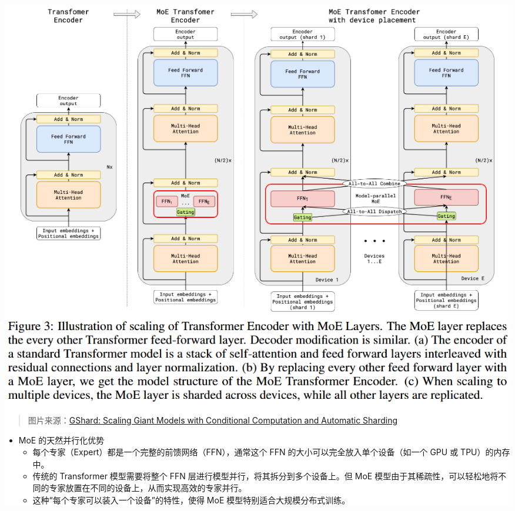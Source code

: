![GShard MoE](/assets/img/llms/llm-model-gshard-moe.png)

> 图片来源：[GShard: Scaling Giant Models with Conditional Computation and Automatic Sharding](https://arxiv.org/abs/2006.16668)

- MoE 的天然并行化优势
	- 每个专家（Expert）都是一个完整的前馈网络（FFN），通常这个 FFN 的大小可以完全放入单个设备（如一个 GPU 或 TPU）的内存中。
	- 传统的 Transformer 模型需要将整个 FFN 层进行模型并行，将其拆分到多个设备上。但 MoE 模型由于其稀疏性，可以轻松地将不同的专家放置在不同的设备上，从而实现高效的专家并行。
	- 这种“每个专家可以装入一个设备”的特性，使得 MoE 模型特别适合大规模分布式训练。
